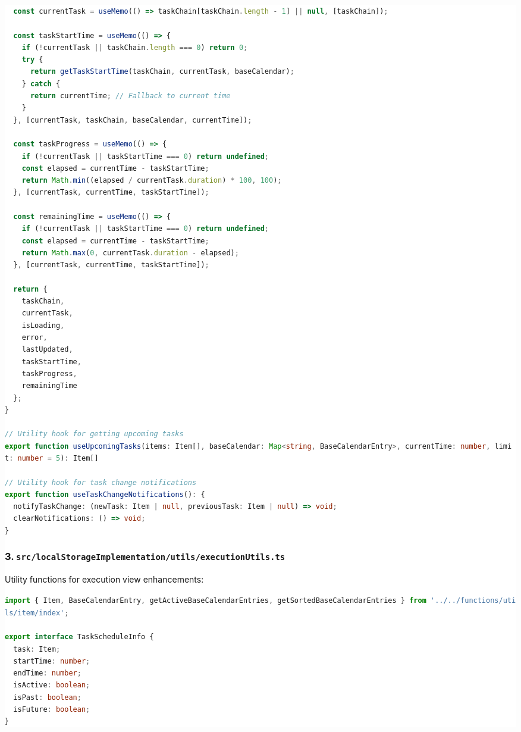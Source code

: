 ```typescript
  const currentTask = useMemo(() => taskChain[taskChain.length - 1] || null, [taskChain]);
  
  const taskStartTime = useMemo(() => {
    if (!currentTask || taskChain.length === 0) return 0;
    try {
      return getTaskStartTime(taskChain, currentTask, baseCalendar);
    } catch {
      return currentTime; // Fallback to current time
    }
  }, [currentTask, taskChain, baseCalendar, currentTime]);

  const taskProgress = useMemo(() => {
    if (!currentTask || taskStartTime === 0) return undefined;
    const elapsed = currentTime - taskStartTime;
    return Math.min((elapsed / currentTask.duration) * 100, 100);
  }, [currentTask, currentTime, taskStartTime]);

  const remainingTime = useMemo(() => {
    if (!currentTask || taskStartTime === 0) return undefined;
    const elapsed = currentTime - taskStartTime;
    return Math.max(0, currentTask.duration - elapsed);
  }, [currentTask, currentTime, taskStartTime]);

  return {
    taskChain,
    currentTask,
    isLoading,
    error,
    lastUpdated,
    taskStartTime,
    taskProgress,
    remainingTime
  };
}

// Utility hook for getting upcoming tasks
export function useUpcomingTasks(items: Item[], baseCalendar: Map<string, BaseCalendarEntry>, currentTime: number, limit: number = 5): Item[]

// Utility hook for task change notifications
export function useTaskChangeNotifications(): {
  notifyTaskChange: (newTask: Item | null, previousTask: Item | null) => void;
  clearNotifications: () => void;
}
```

### 3. `src/localStorageImplementation/utils/executionUtils.ts`

Utility functions for execution view enhancements:
```typescript
import { Item, BaseCalendarEntry, getActiveBaseCalendarEntries, getSortedBaseCalendarEntries } from '../../functions/utils/item/index';

export interface TaskScheduleInfo {
  task: Item;
  startTime: number;
  endTime: number;
  isActive: boolean;
  isPast: boolean;
  isFuture: boolean;
}

```